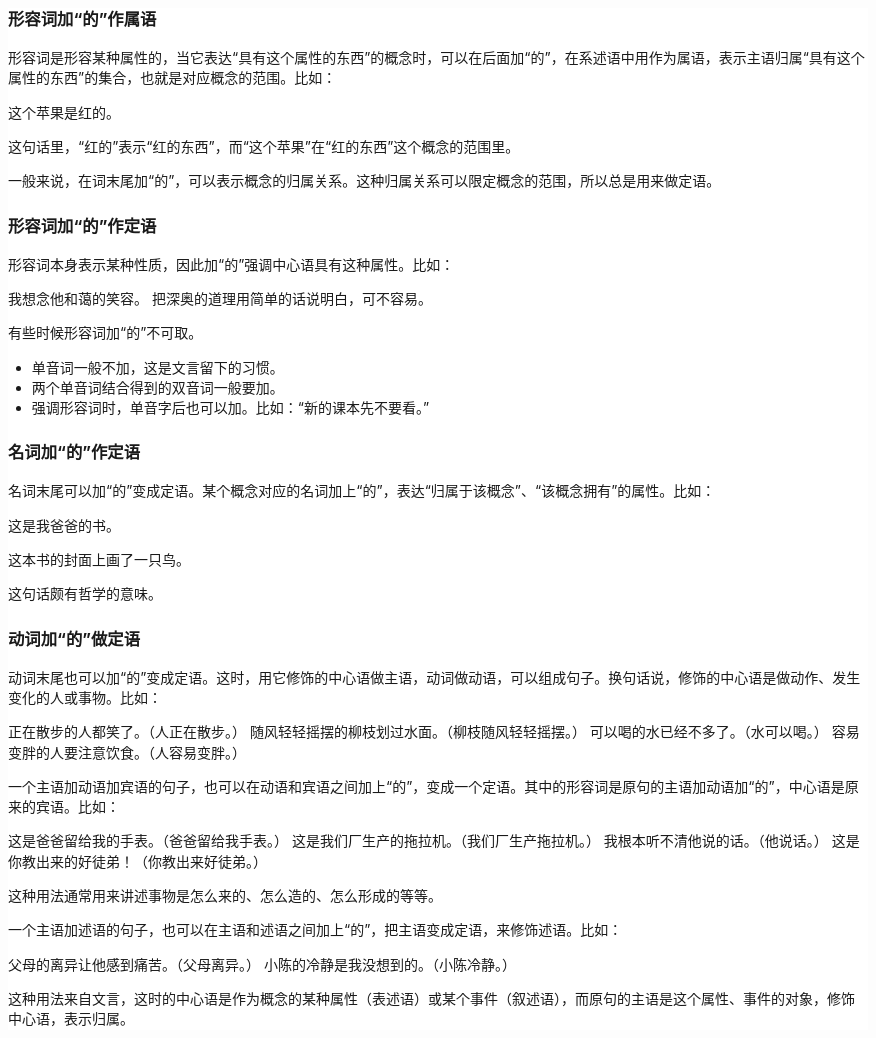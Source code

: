 ### 形容词加“的”作属语

形容词是形容某种属性的，当它表达“具有这个属性的东西”的概念时，可以在后面加“的”，在系述语中用作为属语，表示主语归属“具有这个属性的东西”的集合，也就是对应概念的范围。比如：

这个苹果是红的。

这句话里，“红的”表示“红的东西”，而“这个苹果”在“红的东西”这个概念的范围里。

一般来说，在词末尾加“的”，可以表示概念的归属关系。这种归属关系可以限定概念的范围，所以总是用来做定语。

### 形容词加“的”作定语

形容词本身表示某种性质，因此加“的”强调中心语具有这种属性。比如：

我想念他和蔼的笑容。
把深奥的道理用简单的话说明白，可不容易。

有些时候形容词加“的”不可取。
- 单音词一般不加，这是文言留下的习惯。
- 两个单音词结合得到的双音词一般要加。
- 强调形容词时，单音字后也可以加。比如：“新的课本先不要看。”

### 名词加“的”作定语

名词末尾可以加“的”变成定语。某个概念对应的名词加上“的”，表达“归属于该概念”、“该概念拥有”的属性。比如：

这是我爸爸的书。

这本书的封面上画了一只鸟。

这句话颇有哲学的意味。

### 动词加“的”做定语

动词末尾也可以加“的”变成定语。这时，用它修饰的中心语做主语，动词做动语，可以组成句子。换句话说，修饰的中心语是做动作、发生变化的人或事物。比如：

正在散步的人都笑了。（人正在散步。）
随风轻轻摇摆的柳枝划过水面。（柳枝随风轻轻摇摆。）
可以喝的水已经不多了。（水可以喝。）
容易变胖的人要注意饮食。（人容易变胖。）

一个主语加动语加宾语的句子，也可以在动语和宾语之间加上“的”，变成一个定语。其中的形容词是原句的主语加动语加“的”，中心语是原来的宾语。比如：

这是爸爸留给我的手表。（爸爸留给我手表。）
这是我们厂生产的拖拉机。（我们厂生产拖拉机。）
我根本听不清他说的话。（他说话。）
这是你教出来的好徒弟！（你教出来好徒弟。）

这种用法通常用来讲述事物是怎么来的、怎么造的、怎么形成的等等。

一个主语加述语的句子，也可以在主语和述语之间加上“的”，把主语变成定语，来修饰述语。比如：

父母的离异让他感到痛苦。（父母离异。）
小陈的冷静是我没想到的。（小陈冷静。）

这种用法来自文言，这时的中心语是作为概念的某种属性（表述语）或某个事件（叙述语），而原句的主语是这个属性、事件的对象，修饰中心语，表示归属。